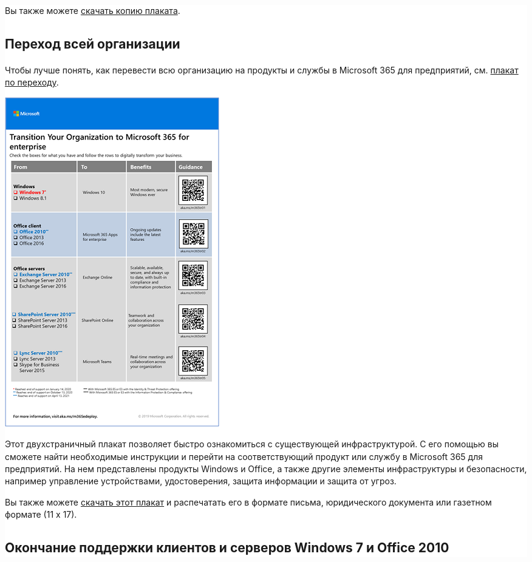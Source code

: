 Вы также можете [скачать копию плаката](https://github.com/MicrosoftDocs/microsoft-365-docs/raw/public/microsoft-365/downloads/Microsoft365Enterprise.pdf).


## <a name="transition-your-entire-organization"></a>Переход всей организации

Чтобы лучше понять, как перевести всю организацию на продукты и службы в Microsoft 365 для предприятий, см. [плакат по переходу](../downloads/transition-org-to-m365.pdf).

[![Изображение для плаката по переходу на Microsoft 365](../media/microsoft-365-overview/transition-org-to-m365.png)](../downloads/transition-org-to-m365.pdf)

Этот двухстраничный плакат позволяет быстро ознакомиться с существующей инфраструктурой. С его помощью вы сможете найти необходимые инструкции и перейти на соответствующий продукт или службу в Microsoft 365 для предприятий. На нем представлены продукты Windows и Office, а также другие элементы инфраструктуры и безопасности, например управление устройствами, удостоверения, защита информации и защита от угроз.

Вы также можете [скачать этот плакат](https://github.com/MicrosoftDocs/microsoft-365-docs/raw/public/microsoft-365/downloads/transition-org-to-m365.pdf) и распечатать его в формате письма, юридического документа или газетном формате (11 х 17).

## <a name="end-of-support-for-windows-7-and-office-2010-clients-and-servers"></a>Окончание поддержки клиентов и серверов Windows 7 и Office 2010
